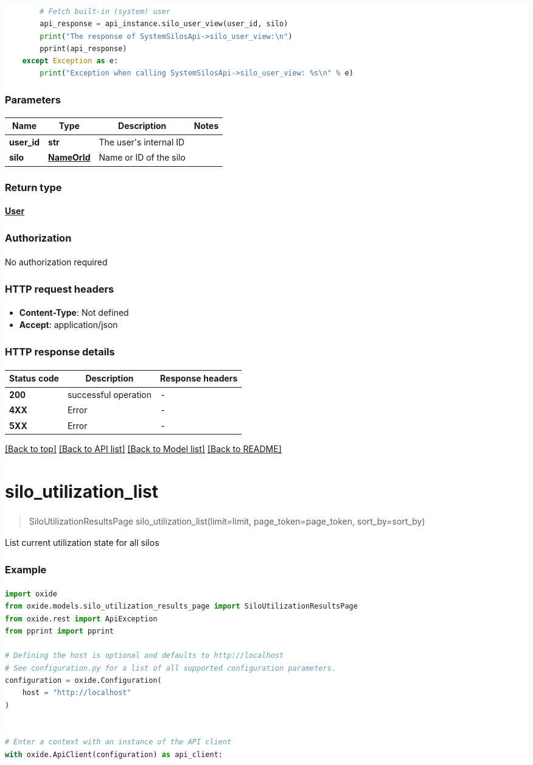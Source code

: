 ```python
        # Fetch built-in (system) user
        api_response = api_instance.silo_user_view(user_id, silo)
        print("The response of SystemSilosApi->silo_user_view:\n")
        pprint(api_response)
    except Exception as e:
        print("Exception when calling SystemSilosApi->silo_user_view: %s\n" % e)
```



### Parameters


Name | Type | Description  | Notes
------------- | ------------- | ------------- | -------------
 **user_id** | **str**| The user&#39;s internal ID | 
 **silo** | [**NameOrId**](.md)| Name or ID of the silo | 

### Return type

[**User**](User.md)

### Authorization

No authorization required

### HTTP request headers

 - **Content-Type**: Not defined
 - **Accept**: application/json

### HTTP response details

| Status code | Description | Response headers |
|-------------|-------------|------------------|
**200** | successful operation |  -  |
**4XX** | Error |  -  |
**5XX** | Error |  -  |

[[Back to top]](#) [[Back to API list]](../README.md#documentation-for-api-endpoints) [[Back to Model list]](../README.md#documentation-for-models) [[Back to README]](../README.md)

# **silo_utilization_list**
> SiloUtilizationResultsPage silo_utilization_list(limit=limit, page_token=page_token, sort_by=sort_by)

List current utilization state for all silos

### Example


```python
import oxide
from oxide.models.silo_utilization_results_page import SiloUtilizationResultsPage
from oxide.rest import ApiException
from pprint import pprint

# Defining the host is optional and defaults to http://localhost
# See configuration.py for a list of all supported configuration parameters.
configuration = oxide.Configuration(
    host = "http://localhost"
)


# Enter a context with an instance of the API client
with oxide.ApiClient(configuration) as api_client:
```